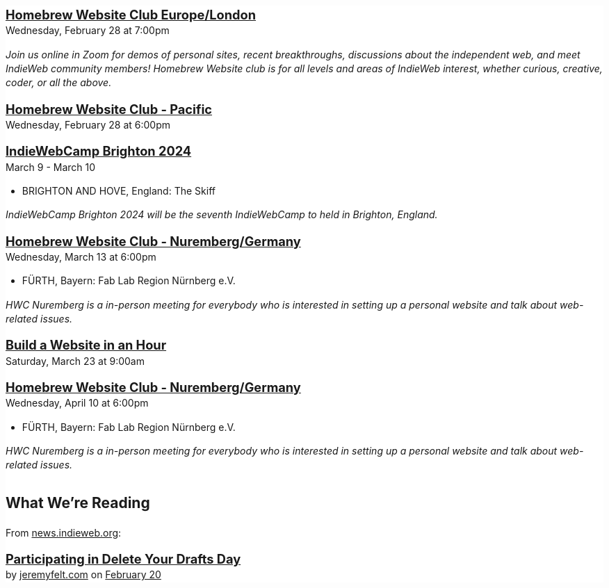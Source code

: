 <div style="margin-bottom: 1em;" class="h-event"><div style="font-size: 1.3em; font-weight: bold;" class="p-name"><a href="https://events.indieweb.org/2024/02/homebrew-website-club-europe-london-aWOhRaPRevto" class="u-url">Homebrew Website Club Europe/London</a></div>
<time class="dt-start" datetime="2024-02-28T19:00:00+00:00">Wednesday, February 28 at 7:00pm</time><br>
<div style="font-style: italic" class="e-summary">
        <p>Join us online in Zoom for demos of personal sites, recent breakthroughs, discussions about the independent web, and meet IndieWeb community members! Homebrew Website club is for all levels and areas of IndieWeb interest, whether curious, creative, coder, or all the above.</p>
    </div></div>


<div style="margin-bottom: 1em;" class="h-event"><div style="font-size: 1.3em; font-weight: bold;" class="p-name"><a href="https://events.indieweb.org/2024/02/homebrew-website-club-pacific-gT9WhdtBhsjs" class="u-url">Homebrew Website Club - Pacific</a></div>
<time class="dt-start" datetime="2024-02-28T18:00:00-08:00">Wednesday, February 28 at 6:00pm</time><br>
</div>


<div style="margin-bottom: 1em;" class="h-event"><div style="font-size: 1.3em; font-weight: bold;" class="p-name"><a href="https://events.indieweb.org/2024/03/indiewebcamp-brighton-2024-xRTP2hAZOvZd" class="u-url">IndieWebCamp Brighton 2024</a></div>
<time class="dt-start" datetime="2024-03-09T00:00:00+00:00">March 9</time> - <time class="dt-end" datetime="2024-03-10T00:00:00+00:00">March 10</time><br>
<ul><li>BRIGHTON AND HOVE, England: The Skiff</li></ul><div style="font-style: italic" class="e-summary">
        <p>IndieWebCamp Brighton 2024 will be the seventh IndieWebCamp to held in Brighton, England.</p>
    </div></div>


<div style="margin-bottom: 1em;" class="h-event"><div style="font-size: 1.3em; font-weight: bold;" class="p-name"><a href="https://events.indieweb.org/2024/03/homebrew-website-club-nuremberg-germany-Xsw0bLzEmTc5" class="u-url">Homebrew Website Club - Nuremberg/Germany</a></div>
<time class="dt-start" datetime="2024-03-13T18:00:00+01:00">Wednesday, March 13 at 6:00pm</time><br>
<ul><li>FÜRTH, Bayern: Fab Lab Region Nürnberg e.V.</li></ul><div style="font-style: italic" class="e-summary">
        <p>HWC Nuremberg is a in-person meeting for everybody who is interested in setting up a personal website and talk about web-related issues.</p>
    </div></div>


<div style="margin-bottom: 1em;" class="h-event"><div style="font-size: 1.3em; font-weight: bold;" class="p-name"><a href="https://events.indieweb.org/2024/03/build-a-website-in-an-hour-lUYv5DntQ3Sr" class="u-url">Build a Website in an Hour</a></div>
<time class="dt-start" datetime="2024-03-23T09:00:00-07:00">Saturday, March 23 at 9:00am</time><br>
</div>


<div style="margin-bottom: 1em;" class="h-event"><div style="font-size: 1.3em; font-weight: bold;" class="p-name"><a href="https://events.indieweb.org/2024/04/homebrew-website-club-nuremberg-germany-jWjJuRLEP8Q6" class="u-url">Homebrew Website Club - Nuremberg/Germany</a></div>
<time class="dt-start" datetime="2024-04-10T18:00:00+02:00">Wednesday, April 10 at 6:00pm</time><br>
<ul><li>FÜRTH, Bayern: Fab Lab Region Nürnberg e.V.</li></ul><div style="font-style: italic" class="e-summary">
        <p>HWC Nuremberg is a in-person meeting for everybody who is interested in setting up a personal website and talk about web-related issues.</p>
    </div></div>
<h2 id="news">What We’re Reading</h2><p>From <a href="https://news.indieweb.org/en">news.indieweb.org</a>:</p><div style="margin-bottom: 1em;" class="h-entry"><div style="font-size:1.3em;font-weight:bold;"><a href="https://jeremyfelt.com/2024/02/20/participating-in-delete-your-drafts-day/" class="u-url p-name">Participating in Delete Your Drafts Day</a></div><div>by <a href="https://jeremyfelt.com" class="p-author h-card">jeremyfelt.com</a> on <a href="https://jeremyfelt.com/2024/02/20/participating-in-delete-your-drafts-day/"><time class="dt-published" datetime="2024-02-20T21:14:04+00:00">February 20</time></a></div></div>
